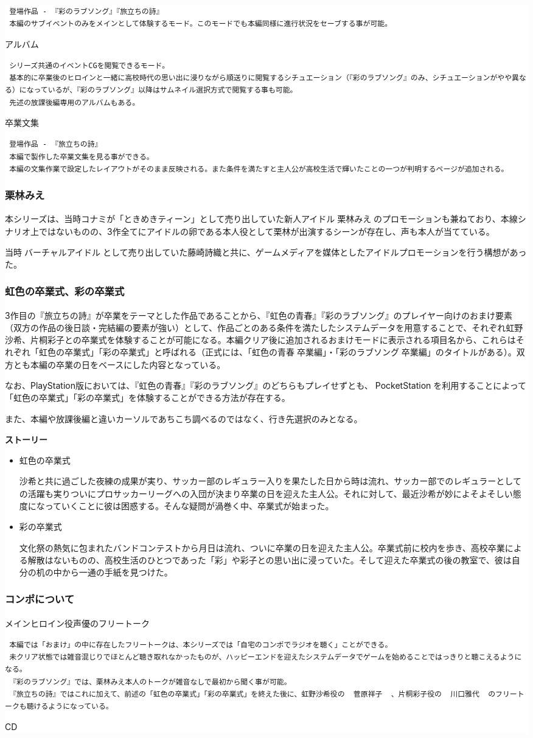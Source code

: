      登場作品 - 『彩のラブソング』『旅立ちの詩』 
     本編のサブイベントのみをメインとして体験するモード。このモードでも本編同様に進行状況をセーブする事が可能。 
アルバム

     シリーズ共通のイベントCGを閲覧できるモード。 
     基本的に卒業後のヒロインと一緒に高校時代の思い出に浸りながら順送りに閲覧するシチュエーション（『彩のラブソング』のみ、シチュエーションがやや異なる）になっているが、『彩のラブソング』以降はサムネイル選択方式で閲覧する事も可能。 
     先述の放課後編専用のアルバムもある。 
卒業文集

     登場作品 - 『旅立ちの詩』 
     本編で製作した卒業文集を見る事ができる。 
     本編の文集作業で設定したレイアウトがそのまま反映される。また条件を満たすと主人公が高校生活で輝いたことの一つが判明するページが追加される。 

###  栗林みえ



本シリーズは、当時コナミが「ときめきティーン」として売り出していた新人アイドル  栗林みえ
のプロモーションも兼ねており、本線シナリオ上ではないものの、3作全てにアイドルの卵である本人役として栗林が出演するシーンが存在し、声も本人が当てている。

当時  バーチャルアイドル  として売り出していた藤崎詩織と共に、ゲームメディアを媒体としたアイドルプロモーションを行う構想があった。

###  虹色の卒業式、彩の卒業式



3作目の『旅立ちの詩』が卒業をテーマとした作品であることから、『虹色の青春』『彩のラブソング』のプレイヤー向けのおまけ要素（双方の作品の後日談・完結編の要素が強い）として、作品ごとのある条件を満たしたシステムデータを用意することで、それぞれ虹野沙希、片桐彩子との卒業式を体験することが可能になる。本編クリア後に追加されるおまけモードに表示される項目名から、これらはそれぞれ「虹色の卒業式」「彩の卒業式」と呼ばれる（正式には、「虹色の青春
卒業編」・「彩のラブソング 卒業編」のタイトルがある）。双方とも本編の卒業の日をベースにした内容となっている。

なお、PlayStation版においては、『虹色の青春』『彩のラブソング』のどちらもプレイせずとも、  PocketStation
を利用することによって「虹色の卒業式」「彩の卒業式」を体験することができる方法が存在する。

また、本編や放課後編と違いカーソルであちこち調べるのではなく、行き先選択のみとなる。

**ストーリー**

  * 虹色の卒業式 

     沙希と共に過ごした夜練の成果が実り、サッカー部のレギュラー入りを果たした日から時は流れ、サッカー部でのレギュラーとしての活躍も実りついにプロサッカーリーグへの入団が決まり卒業の日を迎えた主人公。それに対して、最近沙希が妙によそよそしい態度になっていくことに彼は困惑する。そんな疑問が渦巻く中、卒業式が始まった。 
  * 彩の卒業式 

     文化祭の熱気に包まれたバンドコンテストから月日は流れ、ついに卒業の日を迎えた主人公。卒業式前に校内を歩き、高校卒業による解散はないものの、高校生活のひとつであった「彩」や彩子との思い出に浸っていた。そして迎えた卒業式の後の教室で、彼は自分の机の中から一通の手紙を見つけた。 

###  コンポについて



メインヒロイン役声優のフリートーク

     本編では「おまけ」の中に存在したフリートークは、本シリーズでは「自宅のコンポでラジオを聴く」ことができる。 
     未クリア状態では雑音混じりでほとんど聴き取れなかったものが、ハッピーエンドを迎えたシステムデータでゲームを始めることではっきりと聴こえるようになる。 
     『彩のラブソング』では、栗林みえ本人のトークが雑音なしで最初から聞く事が可能。 
     『旅立ちの詩』ではこれに加えて、前述の「虹色の卒業式」「彩の卒業式」を終えた後に、虹野沙希役の  菅原祥子  、片桐彩子役の  川口雅代  のフリートークも聴けるようになっている。 
CD
